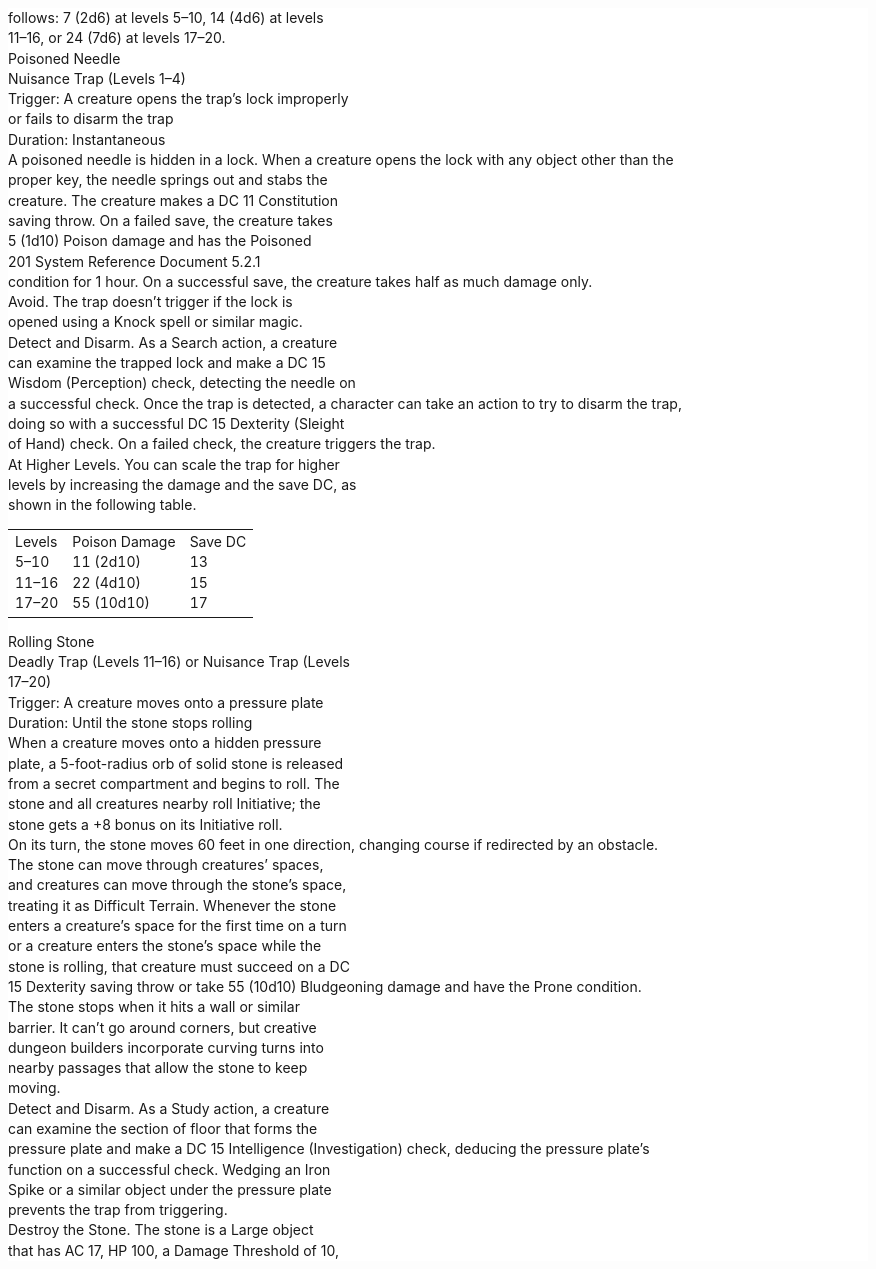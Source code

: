 follows: 7 (2d6) at levels 5–10, 14 (4d6) at levels  
11–16, or 24 (7d6) at levels 17–20.  
Poisoned Needle  
Nuisance Trap (Levels 1–4)  
Trigger: A creature opens the trap’s lock improperly  
or fails to disarm the trap  
Duration: Instantaneous  
A poisoned needle is hidden in a lock. When a creature opens the lock with any object other than the  
proper key, the needle springs out and stabs the  
creature. The creature makes a DC 11 Constitution  
saving throw. On a failed save, the creature takes  
5 (1d10) Poison damage and has the Poisoned  
201 System Reference Document 5.2.1  
condition for 1 hour. On a successful save, the creature takes half as much damage only.  
Avoid. The trap doesn’t trigger if the lock is  
opened using a Knock spell or similar magic.  
Detect and Disarm. As a Search action, a creature  
can examine the trapped lock and make a DC 15  
Wisdom (Perception) check, detecting the needle on  
a successful check. Once the trap is detected, a character can take an action to try to disarm the trap,  
doing so with a successful DC 15 Dexterity (Sleight  
of Hand) check. On a failed check, the creature triggers the trap.  
At Higher Levels. You can scale the trap for higher  
levels by increasing the damage and the save DC, as  
shown in the following table.  

|   |   |   |
|---|---|---|
|Levels  <br>5–10  <br>11–16  <br>17–20|Poison Damage  <br>11 (2d10)  <br>22 (4d10)  <br>55 (10d10)|Save DC  <br>13  <br>15  <br>17|

Rolling Stone  
Deadly Trap (Levels 11–16) or Nuisance Trap (Levels  
17–20)  
Trigger: A creature moves onto a pressure plate  
Duration: Until the stone stops rolling  
When a creature moves onto a hidden pressure  
plate, a 5-foot-radius orb of solid stone is released  
from a secret compartment and begins to roll. The  
stone and all creatures nearby roll Initiative; the  
stone gets a +8 bonus on its Initiative roll.  
On its turn, the stone moves 60 feet in one direction, changing course if redirected by an obstacle.  
The stone can move through creatures’ spaces,  
and creatures can move through the stone’s space,  
treating it as Difficult Terrain. Whenever the stone  
enters a creature’s space for the first time on a turn  
or a creature enters the stone’s space while the  
stone is rolling, that creature must succeed on a DC  
15 Dexterity saving throw or take 55 (10d10) Bludgeoning damage and have the Prone condition.  
The stone stops when it hits a wall or similar  
barrier. It can’t go around corners, but creative  
dungeon builders incorporate curving turns into  
nearby passages that allow the stone to keep  
moving.  
Detect and Disarm. As a Study action, a creature  
can examine the section of floor that forms the  
pressure plate and make a DC 15 Intelligence (Investigation) check, deducing the pressure plate’s  
function on a successful check. Wedging an Iron  
Spike or a similar object under the pressure plate  
prevents the trap from triggering.  
Destroy the Stone. The stone is a Large object  
that has AC 17, HP 100, a Damage Threshold of 10,  